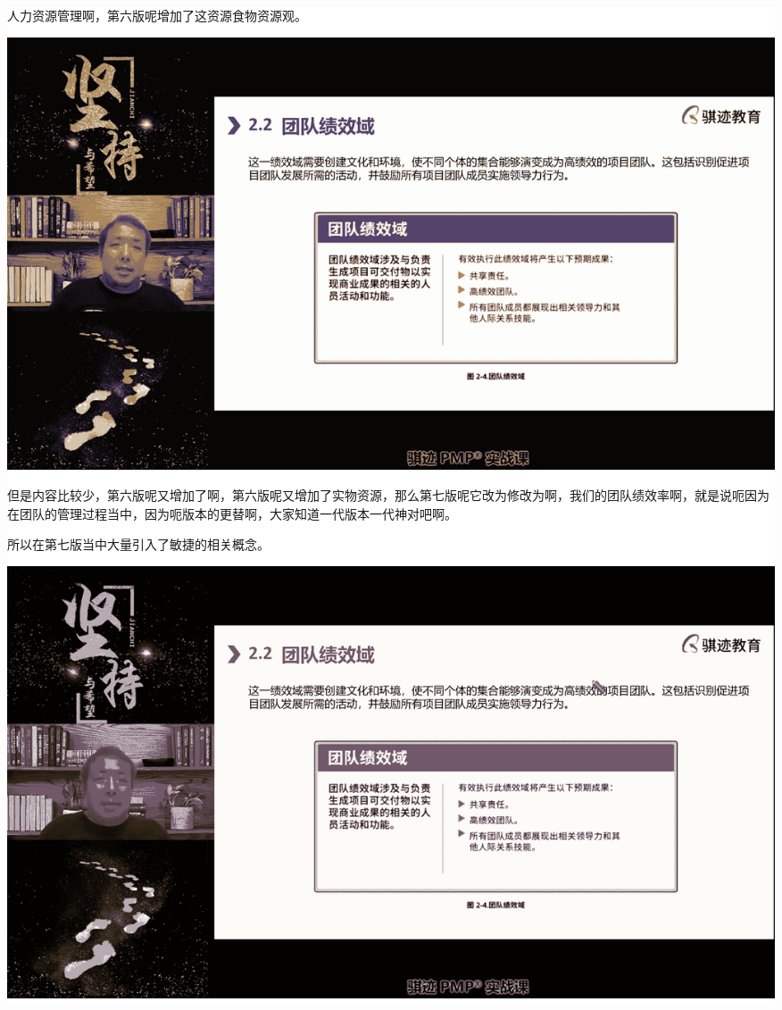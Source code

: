 人力资源管理啊，第六版呢增加了这资源食物资源观。

![](img/df8153b66a04e93aca7d6efa9d11b165_5.png)

但是内容比较少，第六版呢又增加了啊，第六版呢又增加了实物资源，那么第七版呢它改为修改为啊，我们的团队绩效率啊，就是说呃因为在团队的管理过程当中，因为呃版本的更替啊，大家知道一代版本一代神对吧啊。

所以在第七版当中大量引入了敏捷的相关概念。

![](img/df8153b66a04e93aca7d6efa9d11b165_7.png)
